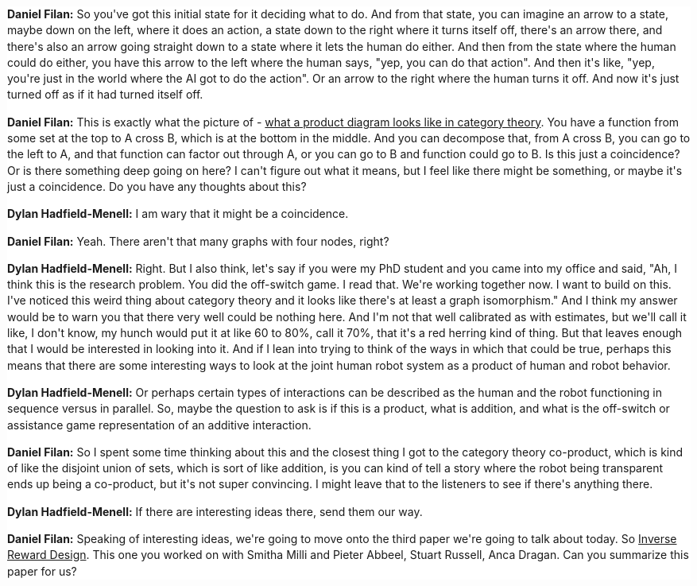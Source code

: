 **Daniel Filan:**
So you've got this initial state for it deciding what to do. And from that state, you can imagine an arrow to a state, maybe down on the left, where it does an action, a state down to the right where it turns itself off, there's an arrow there, and there's also an arrow going straight down to a state where it lets the human do either. And then from the state where the human could do either, you have this arrow to the left where the human says, "yep, you can do that action". And then it's like, "yep, you're just in the world where the AI got to do the action". Or an arrow to the right where the human turns it off. And now it's just turned off as if it had turned itself off.

**Daniel Filan:**
This is exactly what the picture of - [what a product diagram looks like in category theory](https://en.wikipedia.org/wiki/Product_(category_theory)). You have a function from some set at the top to A cross B, which is at the bottom in the middle. And you can decompose that, from A cross B, you can go to the left to A, and that function can factor out through A, or you can go to B and function could go to B. Is this just a coincidence? Or is there something deep going on here? I can't figure out what it means, but I feel like there might be something, or maybe it's just a coincidence. Do you have any thoughts about this?

**Dylan Hadfield-Menell:**
I am wary that it might be a coincidence.

**Daniel Filan:**
Yeah. There aren't that many graphs with four nodes, right?

**Dylan Hadfield-Menell:**
Right. But I also think, let's say if you were my PhD student and you came into my office and said, "Ah, I think this is the research problem. You did the off-switch game. I read that. We're working together now. I want to build on this. I've noticed this weird thing about category theory and it looks like there's at least a graph isomorphism." And I think my answer would be to warn you that there very well could be nothing here. And I'm not that well calibrated as with estimates, but we'll call it like, I don't know, my hunch would put it at like 60 to 80%, call it 70%, that it's a red herring kind of thing. But that leaves enough that I would be interested in looking into it. And if I lean into trying to think of the ways in which that could be true, perhaps this means that there are some interesting ways to look at the joint human robot system as a product of human and robot behavior.

**Dylan Hadfield-Menell:**
Or perhaps certain types of interactions can be described as the human and the robot functioning in sequence versus in parallel. So, maybe the question to ask is if this is a product, what is addition, and what is the off-switch or assistance game representation of an additive interaction.

**Daniel Filan:**
So I spent some time thinking about this and the closest thing I got to the category theory co-product, which is kind of like the disjoint union of sets, which is sort of like addition, is you can kind of tell a story where the robot being transparent ends up being a co-product, but it's not super convincing. I might leave that to the listeners to see if there's anything there.

**Dylan Hadfield-Menell:**
If there are interesting ideas there, send them our way.

**Daniel Filan:**
Speaking of interesting ideas, we're going to move onto the third paper we're going to talk about today. So [Inverse Reward Design](https://arxiv.org/abs/1711.02827). This one you worked on with Smitha Milli and Pieter Abbeel, Stuart Russell, Anca Dragan. Can you summarize this paper for us?
